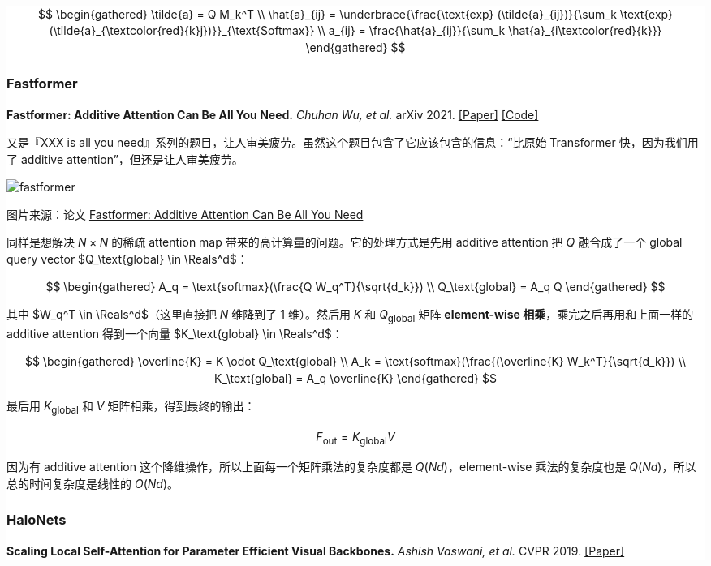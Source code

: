 $$
\begin{gathered}
  \tilde{a} = Q M_k^T \\
  \hat{a}_{ij} = \underbrace{\frac{\text{exp} (\tilde{a}_{ij})}{\sum_k \text{exp} (\tilde{a}_{\textcolor{red}{k}j})}}_{\text{Softmax}} \\
  a_{ij} = \frac{\hat{a}_{ij}}{\sum_k \hat{a}_{i\textcolor{red}{k}}}
\end{gathered}
$$

### Fastformer

**Fastformer: Additive Attention Can Be All You Need.** *Chuhan Wu, et al.* arXiv 2021. [[Paper]](https://arxiv.org/abs/2108.09084) [[Code]](https://github.com/wuch15/Fastformer)

又是『XXX is all you need』系列的题目，让人审美疲劳。虽然这个题目包含了它应该包含的信息：“比原始 Transformer 快，因为我们用了 additive attention”，但还是让人审美疲劳。

<img src="~public/img/in-post/2021-08-31/fastformer.png" width="500px" alt="fastformer" />

<p class="desc">图片来源：论文 <a href="https://arxiv.org/pdf/2108.09084.pdf" target="_blank">Fastformer: Additive Attention Can Be All You Need</a></p>

同样是想解决 $N \times N$ 的稀疏 attention map 带来的高计算量的问题。它的处理方式是先用 additive attention 把 $Q$ 融合成了一个 global query vector $Q_\text{global} \in \Reals^d$：

$$
\begin{gathered}
  A_q = \text{softmax}(\frac{Q W_q^T}{\sqrt{d_k}}) \\
  Q_\text{global} = A_q Q
\end{gathered}
$$

其中 $W_q^T \in \Reals^d$（这里直接把 $N$ 维降到了 1 维）。然后用 $K$ 和 $Q_\text{global}$ 矩阵 **element-wise 相乘**，乘完之后再用和上面一样的 additive attention 得到一个向量 $K_\text{global} \in \Reals^d$：

$$
\begin{gathered}
  \overline{K} = K \odot Q_\text{global} \\
  A_k = \text{softmax}(\frac{(\overline{K} W_k^T}{\sqrt{d_k}}) \\
  K_\text{global} = A_q \overline{K}
\end{gathered}
$$

最后用 $K_\text{global}$ 和 $V$ 矩阵相乘，得到最终的输出：

$$
F_{\text{out}} = K_\text{global} V
$$

因为有 additive attention 这个降维操作，所以上面每一个矩阵乘法的复杂度都是 $Q(Nd)$，element-wise 乘法的复杂度也是 $Q(Nd)$，所以总的时间复杂度是线性的 $O(Nd)$。


### HaloNets

**Scaling Local Self-Attention for Parameter Efficient Visual Backbones.** *Ashish Vaswani, et al.* CVPR 2019. [[Paper]](https://arxiv.org/abs/2103.12731)

